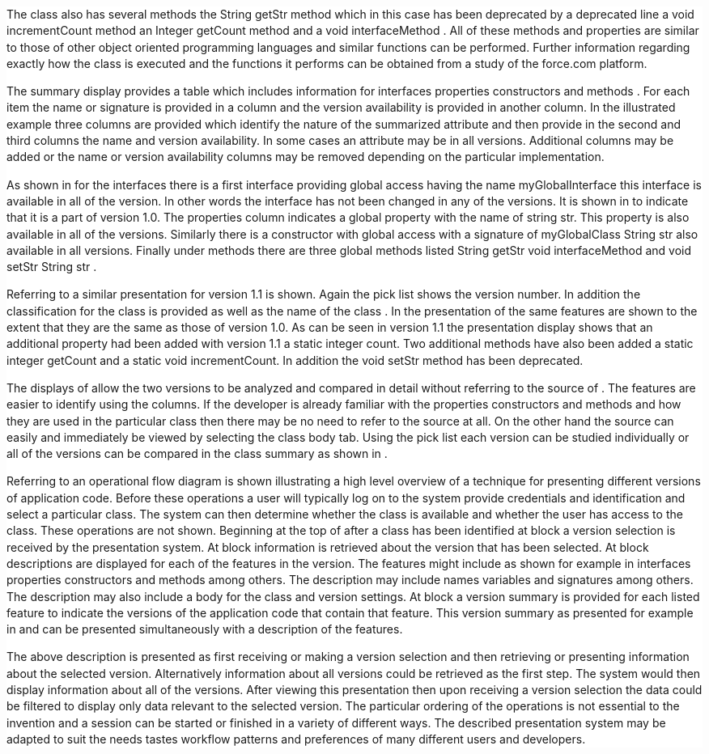 The class also has several methods the String getStr method which in this case has been deprecated by a deprecated line a void incrementCount method an Integer getCount method and a void interfaceMethod . All of these methods and properties are similar to those of other object oriented programming languages and similar functions can be performed. Further information regarding exactly how the class is executed and the functions it performs can be obtained from a study of the force.com platform.

The summary display provides a table which includes information for interfaces properties constructors and methods . For each item the name or signature is provided in a column and the version availability is provided in another column. In the illustrated example three columns are provided which identify the nature of the summarized attribute and then provide in the second and third columns the name and version availability. In some cases an attribute may be in all versions. Additional columns may be added or the name or version availability columns may be removed depending on the particular implementation.

As shown in for the interfaces there is a first interface providing global access having the name myGlobalInterface this interface is available in all of the version. In other words the interface has not been changed in any of the versions. It is shown in to indicate that it is a part of version 1.0. The properties column indicates a global property with the name of string str. This property is also available in all of the versions. Similarly there is a constructor with global access with a signature of myGlobalClass String str also available in all versions. Finally under methods there are three global methods listed String getStr void interfaceMethod and void setStr String str .

Referring to a similar presentation for version 1.1 is shown. Again the pick list shows the version number. In addition the classification for the class is provided as well as the name of the class . In the presentation of the same features are shown to the extent that they are the same as those of version 1.0. As can be seen in version 1.1 the presentation display shows that an additional property had been added with version 1.1 a static integer count. Two additional methods have also been added a static integer getCount and a static void incrementCount. In addition the void setStr method has been deprecated.

The displays of allow the two versions to be analyzed and compared in detail without referring to the source of . The features are easier to identify using the columns. If the developer is already familiar with the properties constructors and methods and how they are used in the particular class then there may be no need to refer to the source at all. On the other hand the source can easily and immediately be viewed by selecting the class body tab. Using the pick list each version can be studied individually or all of the versions can be compared in the class summary as shown in .

Referring to an operational flow diagram is shown illustrating a high level overview of a technique for presenting different versions of application code. Before these operations a user will typically log on to the system provide credentials and identification and select a particular class. The system can then determine whether the class is available and whether the user has access to the class. These operations are not shown. Beginning at the top of after a class has been identified at block a version selection is received by the presentation system. At block information is retrieved about the version that has been selected. At block descriptions are displayed for each of the features in the version. The features might include as shown for example in interfaces properties constructors and methods among others. The description may include names variables and signatures among others. The description may also include a body for the class and version settings. At block a version summary is provided for each listed feature to indicate the versions of the application code that contain that feature. This version summary as presented for example in and can be presented simultaneously with a description of the features.

The above description is presented as first receiving or making a version selection and then retrieving or presenting information about the selected version. Alternatively information about all versions could be retrieved as the first step. The system would then display information about all of the versions. After viewing this presentation then upon receiving a version selection the data could be filtered to display only data relevant to the selected version. The particular ordering of the operations is not essential to the invention and a session can be started or finished in a variety of different ways. The described presentation system may be adapted to suit the needs tastes workflow patterns and preferences of many different users and developers.
